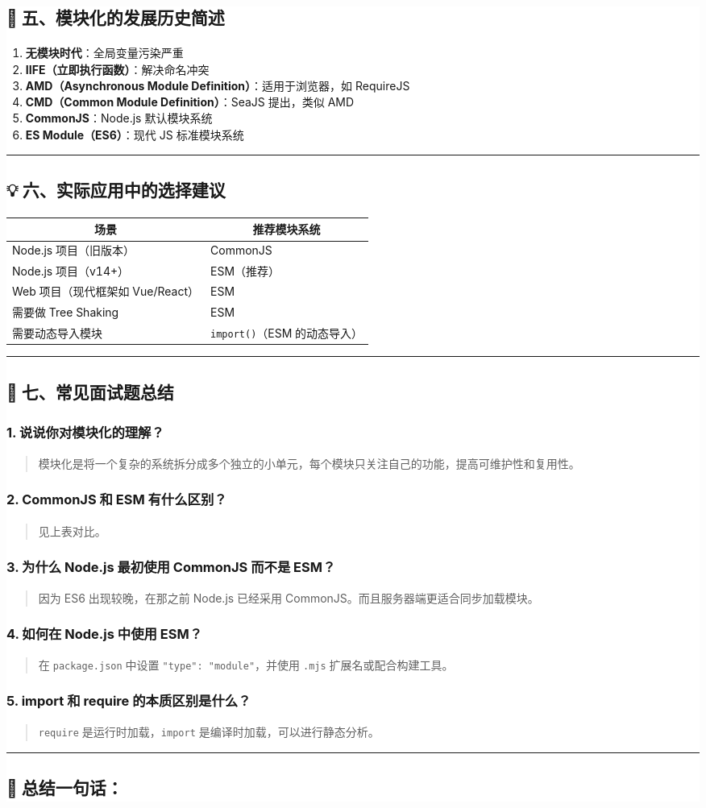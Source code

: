## 🚀 五、模块化的发展历史简述

1. **无模块时代**：全局变量污染严重
2. **IIFE（立即执行函数）**：解决命名冲突
3. **AMD（Asynchronous Module Definition）**：适用于浏览器，如 RequireJS
4. **CMD（Common Module Definition）**：SeaJS 提出，类似 AMD
5. **CommonJS**：Node.js 默认模块系统
6. **ES Module（ES6）**：现代 JS 标准模块系统

---

## 💡 六、实际应用中的选择建议

| 场景 | 推荐模块系统 |
|------|----------------|
| Node.js 项目（旧版本） | CommonJS |
| Node.js 项目（v14+） | ESM（推荐） |
| Web 项目（现代框架如 Vue/React） | ESM |
| 需要做 Tree Shaking | ESM |
| 需要动态导入模块 | `import()`（ESM 的动态导入）|

---

## 🧪 七、常见面试题总结

### 1. 说说你对模块化的理解？

> 模块化是将一个复杂的系统拆分成多个独立的小单元，每个模块只关注自己的功能，提高可维护性和复用性。

### 2. CommonJS 和 ESM 有什么区别？

> 见上表对比。

### 3. 为什么 Node.js 最初使用 CommonJS 而不是 ESM？

> 因为 ES6 出现较晚，在那之前 Node.js 已经采用 CommonJS。而且服务器端更适合同步加载模块。

### 4. 如何在 Node.js 中使用 ESM？

> 在 `package.json` 中设置 `"type": "module"`，并使用 `.mjs` 扩展名或配合构建工具。

### 5. import 和 require 的本质区别是什么？

> `require` 是运行时加载，`import` 是编译时加载，可以进行静态分析。

---

## 📌 总结一句话：
